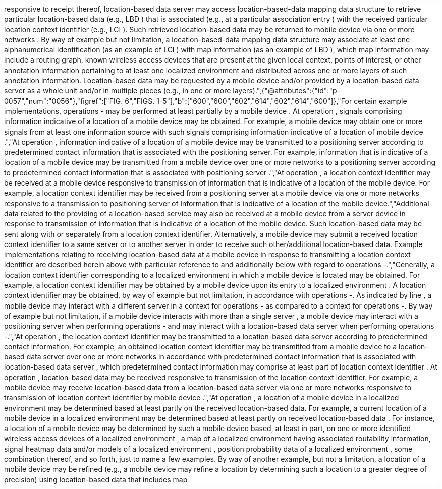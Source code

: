 responsive to receipt thereof, location-based data server  may access location-based-data mapping data structure  to retrieve particular location-based data  (e.g., LBD ) that is associated (e.g., at a particular association entry ) with the received particular location context identifier  (e.g., LCI ). Such retrieved location-based data  may be returned to mobile device  via one or more networks . By way of example but not limitation, a location-based-data mapping data structure  may associate at least one alphanumerical identification (as an example of LCI ) with map information (as an example of LBD ), which map information may include a routing graph, known wireless access devices that are present at the given local context, points of interest, or other annotation information pertaining to at least one localized environment  and distributed across one or more layers of such annotation information. Location-based data  may be requested by a mobile device  and\/or provided by a location-based data server  as a whole unit and\/or in multiple pieces (e.g., in one or more layers).",{"@attributes":{"id":"p-0057","num":"0056"},"figref":["FIG. 6","FIGS. 1-5"],"b":["600","600","602","614","602","614","600"]},"For certain example implementations, operations - may be performed at least partially by a mobile device . At operation , signals comprising information indicative of a location of a mobile device may be obtained. For example, a mobile device  may obtain one or more signals  from at least one information source  with such signals  comprising information  indicative of a location of mobile device .","At operation , information indicative of a location of a mobile device may be transmitted to a positioning server according to predetermined contact information that is associated with the positioning server. For example, information  that is indicative of a location of a mobile device may be transmitted from a mobile device  over one or more networks  to a positioning server  according to predetermined contact information  that is associated with positioning server .","At operation , a location context identifier may be received at a mobile device responsive to transmission of information that is indicative of a location of the mobile device. For example, a location context identifier  may be received from a positioning server  at a mobile device  via one or more networks  responsive to a transmission to positioning server  of information  that is indicative of a location of the mobile device.","Additional data related to the providing of a location-based service may also be received at a mobile device from a server device in response to transmission of information that is indicative of a location of the mobile device. Such location-based data may be sent along with or separately from a location context identifier. Alternatively, a mobile device may submit a received location context identifier to a same server or to another server in order to receive such other\/additional location-based data. Example implementations relating to receiving location-based data at a mobile device in response to transmitting a location context identifier are described herein above with particular reference to  and additionally below with regard to operations -.","Generally, a location context identifier corresponding to a localized environment in which a mobile device is located may be obtained. For example, a location context identifier  may be obtained by a mobile device  upon its entry to a localized environment . A location context identifier  may be obtained, by way of example but not limitation, in accordance with operations -. As indicated by line , a mobile device  may interact with a different server in a context for operations - as compared to a context for operations -. By way of example but not limitation, if a mobile device  interacts with more than a single server , a mobile device  may interact with a positioning server  when performing operations - and may interact with a location-based data server  when performing operations -.","At operation , the location context identifier may be transmitted to a location-based data server according to predetermined contact information. For example, an obtained location context identifier  may be transmitted from a mobile device  to a location-based data server  over one or more networks  in accordance with predetermined contact information  that is associated with location-based data server , which predetermined contact information  may comprise at least part of location context identifier . At operation , location-based data may be received responsive to transmission of the location context identifier. For example, a mobile device  may receive location-based data  from a location-based data server  via one or more networks  responsive to transmission of location context identifier  by mobile device .","At operation , a location of a mobile device in a localized environment may be determined based at least partly on the received location-based data. For example, a current location of a mobile device  in a localized environment  may be determined based at least partly on received location-based data . For instance, a location of a mobile device  may be determined by such a mobile device based, at least in part, on one or more identified wireless access devices of a localized environment , a map of a localized environment  having associated routability information, signal heatmap data and\/or models of a localized environment , position probability data of a localized environment , some combination thereof, and so forth, just to name a few examples. By way of another example, but not a limitation, a location of a mobile device  may be refined (e.g., a mobile device may refine a location by determining such a location to a greater degree of precision) using location-based data  that includes map